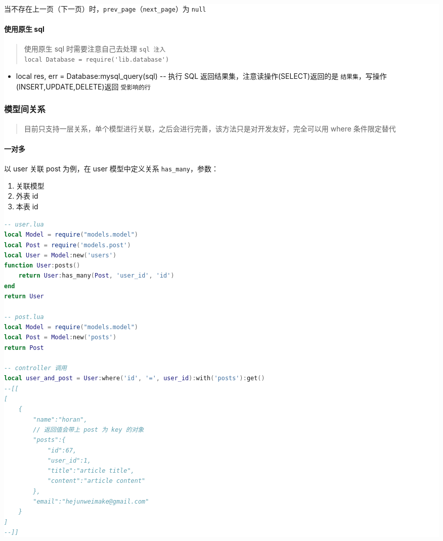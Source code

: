 当不存在上一页（下一页）时，`prev_page`（`next_page`）为 `null`

#### 使用原生 sql

> 使用原生 sql 时需要注意自己去处理 `sql 注入`  
`local Database = require('lib.database')`

* local res, err = Database:mysql_query(sql) -- 执行 SQL 返回结果集，注意读操作(SELECT)返回的是 `结果集`，写操作(INSERT,UPDATE,DELETE)返回 `受影响的行`

### 模型间关系

> 目前只支持一层关系，单个模型进行关联，之后会进行完善，该方法只是对开发友好，完全可以用 where 条件限定替代

#### 一对多

以 user 关联 post 为例，在 user 模型中定义关系 `has_many`，参数：

1. 关联模型
2. 外表 id
3. 本表 id

```lua
-- user.lua
local Model = require("models.model")
local Post = require('models.post')
local User = Model:new('users')
function User:posts()
    return User:has_many(Post, 'user_id', 'id')
end
return User

-- post.lua
local Model = require("models.model")
local Post = Model:new('posts')
return Post

-- controller 调用
local user_and_post = User:where('id', '=', user_id):with('posts'):get()
--[[
[
    {
        "name":"horan",
        // 返回值会带上 post 为 key 的对象
        "posts":{
            "id":67,
            "user_id":1,
            "title":"article title",
            "content":"article content"
        },
        "email":"hejunweimake@gmail.com"
    }
]
--]]
```
